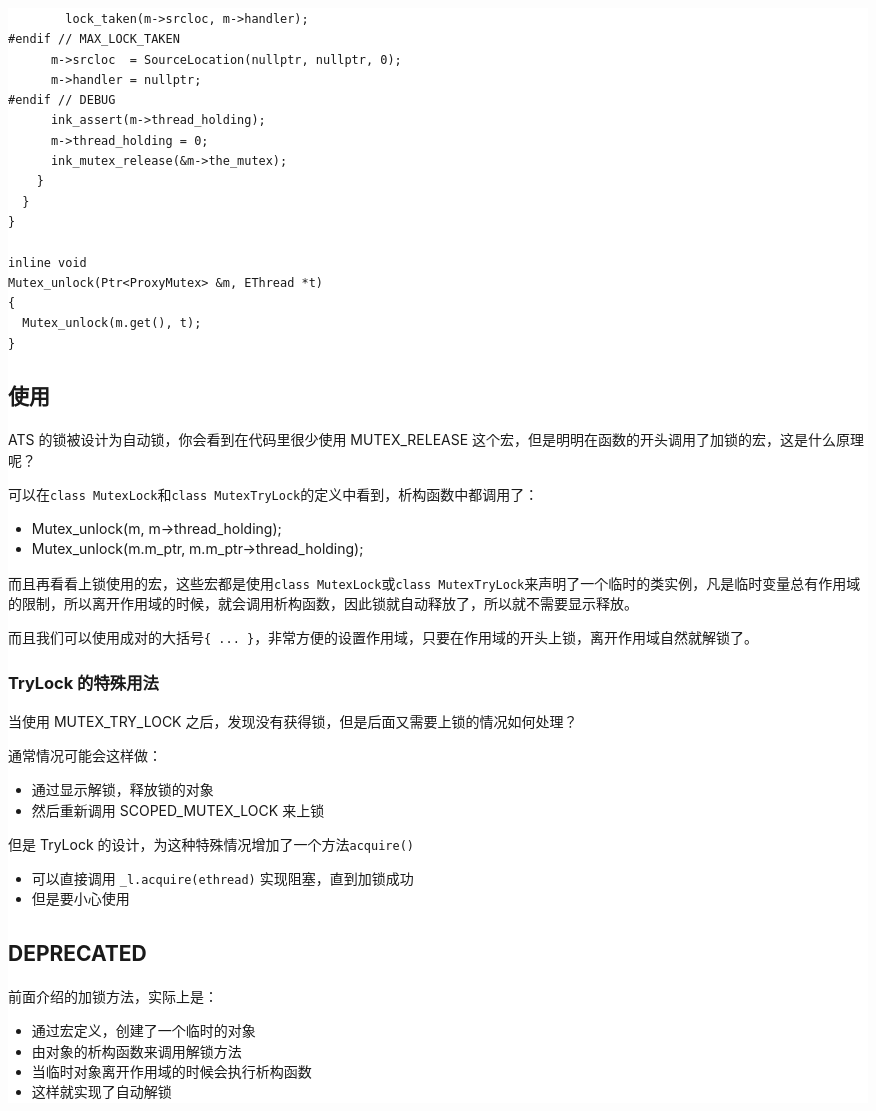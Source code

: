 ```
        lock_taken(m->srcloc, m->handler);
#endif // MAX_LOCK_TAKEN
      m->srcloc  = SourceLocation(nullptr, nullptr, 0);
      m->handler = nullptr;
#endif // DEBUG
      ink_assert(m->thread_holding);
      m->thread_holding = 0;
      ink_mutex_release(&m->the_mutex);
    }
  }
}

inline void
Mutex_unlock(Ptr<ProxyMutex> &m, EThread *t)
{
  Mutex_unlock(m.get(), t);
}
```

## 使用

ATS 的锁被设计为自动锁，你会看到在代码里很少使用 MUTEX\_RELEASE 这个宏，但是明明在函数的开头调用了加锁的宏，这是什么原理呢？

可以在```class MutexLock```和```class MutexTryLock```的定义中看到，析构函数中都调用了：

- Mutex\_unlock(m, m->thread\_holding);
- Mutex\_unlock(m.m\_ptr, m.m\_ptr->thread\_holding);

而且再看看上锁使用的宏，这些宏都是使用```class MutexLock```或```class MutexTryLock```来声明了一个临时的类实例，凡是临时变量总有作用域的限制，所以离开作用域的时候，就会调用析构函数，因此锁就自动释放了，所以就不需要显示释放。

而且我们可以使用成对的大括号```{ ... }```，非常方便的设置作用域，只要在作用域的开头上锁，离开作用域自然就解锁了。

### TryLock 的特殊用法

当使用 MUTEX\_TRY\_LOCK 之后，发现没有获得锁，但是后面又需要上锁的情况如何处理？

通常情况可能会这样做：

- 通过显示解锁，释放锁的对象
- 然后重新调用 SCOPED\_MUTEX\_LOCK 来上锁

但是 TryLock 的设计，为这种特殊情况增加了一个方法```acquire()```

- 可以直接调用 ```_l.acquire(ethread)``` 实现阻塞，直到加锁成功
- 但是要小心使用

## DEPRECATED

前面介绍的加锁方法，实际上是：

  - 通过宏定义，创建了一个临时的对象
  - 由对象的析构函数来调用解锁方法
  - 当临时对象离开作用域的时候会执行析构函数
  - 这样就实现了自动解锁
